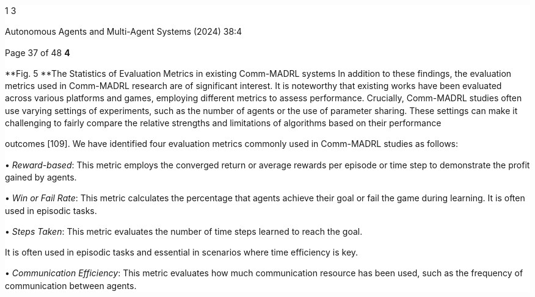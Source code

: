 1 3

Autonomous Agents and Multi-Agent Systems \(2024\) 38:4 

Page 37 of 48 **4**

**Fig. 5 **The Statistics of Evaluation Metrics in existing Comm-MADRL systems In addition to these findings, the evaluation metrics used in Comm-MADRL research are of significant interest. It is noteworthy that existing works have been evaluated across various platforms and games, employing different metrics to assess performance. Crucially, Comm-MADRL studies often use varying settings of experiments, such as the number of agents or the use of parameter sharing. These settings can make it challenging to fairly compare the relative strengths and limitations of algorithms based on their performance 

outcomes \[109\]. We have identified four evaluation metrics commonly used in Comm-MADRL studies as follows:

• *Reward-based*: This metric employs the converged return or average rewards per episode or time step to demonstrate the profit gained by agents. 

• *Win or Fail Rate*: This metric calculates the percentage that agents achieve their goal or fail the game during learning. It is often used in episodic tasks. 

• *Steps Taken*: This metric evaluates the number of time steps learned to reach the goal. 

It is often used in episodic tasks and essential in scenarios where time efficiency is key. 

• *Communication Efficiency*: This metric evaluates how much communication resource has been used, such as the frequency of communication between agents. 

